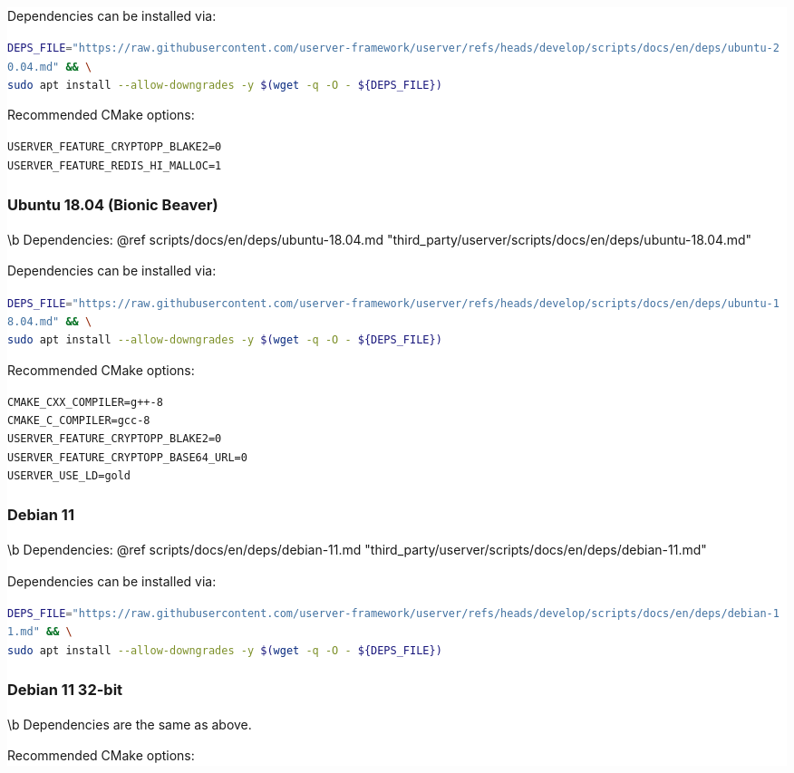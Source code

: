 Dependencies can be installed via:

```bash
DEPS_FILE="https://raw.githubusercontent.com/userver-framework/userver/refs/heads/develop/scripts/docs/en/deps/ubuntu-20.04.md" && \
sudo apt install --allow-downgrades -y $(wget -q -O - ${DEPS_FILE})
```

Recommended CMake options:

```
USERVER_FEATURE_CRYPTOPP_BLAKE2=0
USERVER_FEATURE_REDIS_HI_MALLOC=1
```


### Ubuntu 18.04 (Bionic Beaver)

\b Dependencies: @ref scripts/docs/en/deps/ubuntu-18.04.md "third_party/userver/scripts/docs/en/deps/ubuntu-18.04.md"

Dependencies can be installed via:

```bash
DEPS_FILE="https://raw.githubusercontent.com/userver-framework/userver/refs/heads/develop/scripts/docs/en/deps/ubuntu-18.04.md" && \
sudo apt install --allow-downgrades -y $(wget -q -O - ${DEPS_FILE})
```

Recommended CMake options:

```
CMAKE_CXX_COMPILER=g++-8
CMAKE_C_COMPILER=gcc-8
USERVER_FEATURE_CRYPTOPP_BLAKE2=0
USERVER_FEATURE_CRYPTOPP_BASE64_URL=0
USERVER_USE_LD=gold
```


### Debian 11

\b Dependencies: @ref scripts/docs/en/deps/debian-11.md "third_party/userver/scripts/docs/en/deps/debian-11.md"

Dependencies can be installed via:

```bash
DEPS_FILE="https://raw.githubusercontent.com/userver-framework/userver/refs/heads/develop/scripts/docs/en/deps/debian-11.md" && \
sudo apt install --allow-downgrades -y $(wget -q -O - ${DEPS_FILE})
```


### Debian 11 32-bit

\b Dependencies are the same as above.

Recommended CMake options:
